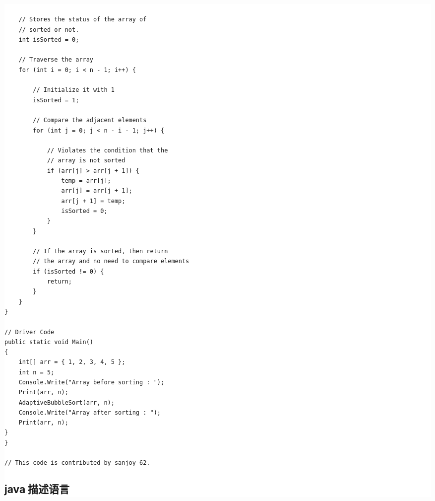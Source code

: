 ```

    // Stores the status of the array of
    // sorted or not.
    int isSorted = 0;

    // Traverse the array
    for (int i = 0; i < n - 1; i++) {

        // Initialize it with 1
        isSorted = 1;

        // Compare the adjacent elements
        for (int j = 0; j < n - i - 1; j++) {

            // Violates the condition that the
            // array is not sorted
            if (arr[j] > arr[j + 1]) {
                temp = arr[j];
                arr[j] = arr[j + 1];
                arr[j + 1] = temp;
                isSorted = 0;
            }
        }

        // If the array is sorted, then return
        // the array and no need to compare elements
        if (isSorted != 0) {
            return;
        }
    }
}

// Driver Code
public static void Main()
{
    int[] arr = { 1, 2, 3, 4, 5 };
    int n = 5;
    Console.Write("Array before sorting : ");
    Print(arr, n);
    AdaptiveBubbleSort(arr, n);
    Console.Write("Array after sorting : ");
    Print(arr, n);
}
}

// This code is contributed by sanjoy_62.
```

## java 描述语言
